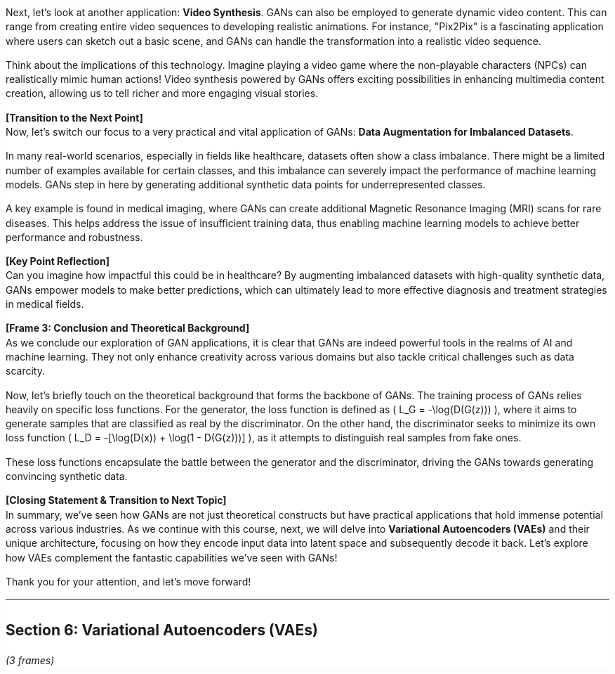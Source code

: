 Next, let’s look at another application: **Video Synthesis**. GANs can also be employed to generate dynamic video content. This can range from creating entire video sequences to developing realistic animations. For instance, "Pix2Pix" is a fascinating application where users can sketch out a basic scene, and GANs can handle the transformation into a realistic video sequence. 

Think about the implications of this technology. Imagine playing a video game where the non-playable characters (NPCs) can realistically mimic human actions! Video synthesis powered by GANs offers exciting possibilities in enhancing multimedia content creation, allowing us to tell richer and more engaging visual stories.

**[Transition to the Next Point]**  
Now, let’s switch our focus to a very practical and vital application of GANs: **Data Augmentation for Imbalanced Datasets**. 

In many real-world scenarios, especially in fields like healthcare, datasets often show a class imbalance. There might be a limited number of examples available for certain classes, and this imbalance can severely impact the performance of machine learning models. GANs step in here by generating additional synthetic data points for underrepresented classes.

A key example is found in medical imaging, where GANs can create additional Magnetic Resonance Imaging (MRI) scans for rare diseases. This helps address the issue of insufficient training data, thus enabling machine learning models to achieve better performance and robustness. 

**[Key Point Reflection]**  
Can you imagine how impactful this could be in healthcare? By augmenting imbalanced datasets with high-quality synthetic data, GANs empower models to make better predictions, which can ultimately lead to more effective diagnosis and treatment strategies in medical fields.

**[Frame 3: Conclusion and Theoretical Background]**  
As we conclude our exploration of GAN applications, it is clear that GANs are indeed powerful tools in the realms of AI and machine learning. They not only enhance creativity across various domains but also tackle critical challenges such as data scarcity. 

Now, let’s briefly touch on the theoretical background that forms the backbone of GANs. The training process of GANs relies heavily on specific loss functions. For the generator, the loss function is defined as \( L_G = -\log(D(G(z))) \), where it aims to generate samples that are classified as real by the discriminator. On the other hand, the discriminator seeks to minimize its own loss function \( L_D = -[\log(D(x)) + \log(1 - D(G(z)))] \), as it attempts to distinguish real samples from fake ones.

These loss functions encapsulate the battle between the generator and the discriminator, driving the GANs towards generating convincing synthetic data.

**[Closing Statement & Transition to Next Topic]**  
In summary, we’ve seen how GANs are not just theoretical constructs but have practical applications that hold immense potential across various industries. As we continue with this course, next, we will delve into **Variational Autoencoders (VAEs)** and their unique architecture, focusing on how they encode input data into latent space and subsequently decode it back. Let’s explore how VAEs complement the fantastic capabilities we’ve seen with GANs! 

Thank you for your attention, and let’s move forward!

---

## Section 6: Variational Autoencoders (VAEs)
*(3 frames)*
